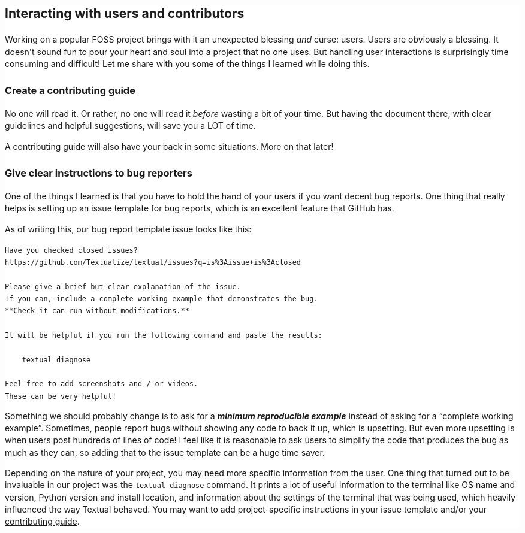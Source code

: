 
## Interacting with users and contributors

Working on a popular FOSS project brings with it an unexpected blessing _and_ curse: users.
Users are obviously a blessing.
It doesn't sound fun to pour your heart and soul into a project that no one uses.
But handling user interactions is surprisingly time consuming and difficult!
Let me share with you some of the things I learned while doing this.


### Create a contributing guide

No one will read it.
Or rather, no one will read it _before_ wasting a bit of your time.
But having the document there, with clear guidelines and helpful suggestions, will save you a LOT of time.

A contributing guide will also have your back in some situations.
More on that later!


### Give clear instructions to bug reporters

One of the things I learned is that you have to hold the hand of your users if you want decent bug reports.
One thing that really helps is setting up an issue template for bug reports, which is an excellent feature that GitHub has.

As of writing this, our bug report template issue looks like this:

````
Have you checked closed issues?
https://github.com/Textualize/textual/issues?q=is%3Aissue+is%3Aclosed

Please give a brief but clear explanation of the issue.
If you can, include a complete working example that demonstrates the bug.
**Check it can run without modifications.**

It will be helpful if you run the following command and paste the results:

    textual diagnose

Feel free to add screenshots and / or videos.
These can be very helpful!
````

Something we should probably change is to ask for a _**minimum reproducible example**_ instead of asking for a “complete working example”.
Sometimes, people report bugs without showing any code to back it up, which is upsetting.
But even more upsetting is when users post hundreds of lines of code!
I feel like it is reasonable to ask users to simplify the code that produces the bug as much as they can, so adding that to the issue template can be a huge time saver.

Depending on the nature of your project, you may need more specific information from the user.
One thing that turned out to be invaluable in our project was the `textual diagnose` command.
It prints a lot of useful information to the terminal like OS name and version, Python version and install location, and information about the settings of the terminal that was being used, which heavily influenced the way Textual behaved.
You may want to add project-specific instructions in your issue template and/or your [contributing guide](#create-a-contributing-guide).
